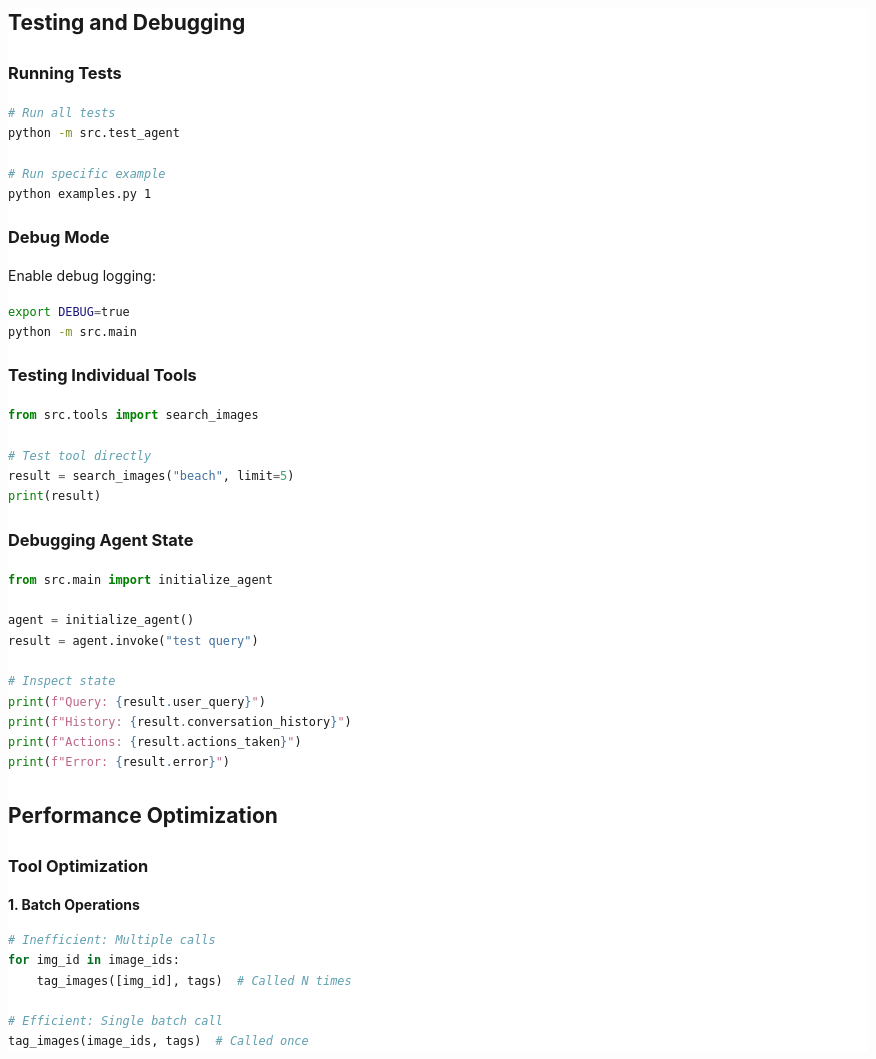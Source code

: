 ## Testing and Debugging

### Running Tests

```bash
# Run all tests
python -m src.test_agent

# Run specific example
python examples.py 1
```

### Debug Mode

Enable debug logging:
```bash
export DEBUG=true
python -m src.main
```

### Testing Individual Tools

```python
from src.tools import search_images

# Test tool directly
result = search_images("beach", limit=5)
print(result)
```

### Debugging Agent State

```python
from src.main import initialize_agent

agent = initialize_agent()
result = agent.invoke("test query")

# Inspect state
print(f"Query: {result.user_query}")
print(f"History: {result.conversation_history}")
print(f"Actions: {result.actions_taken}")
print(f"Error: {result.error}")
```

## Performance Optimization

### Tool Optimization

**1. Batch Operations**
```python
# Inefficient: Multiple calls
for img_id in image_ids:
    tag_images([img_id], tags)  # Called N times

# Efficient: Single batch call
tag_images(image_ids, tags)  # Called once
```
